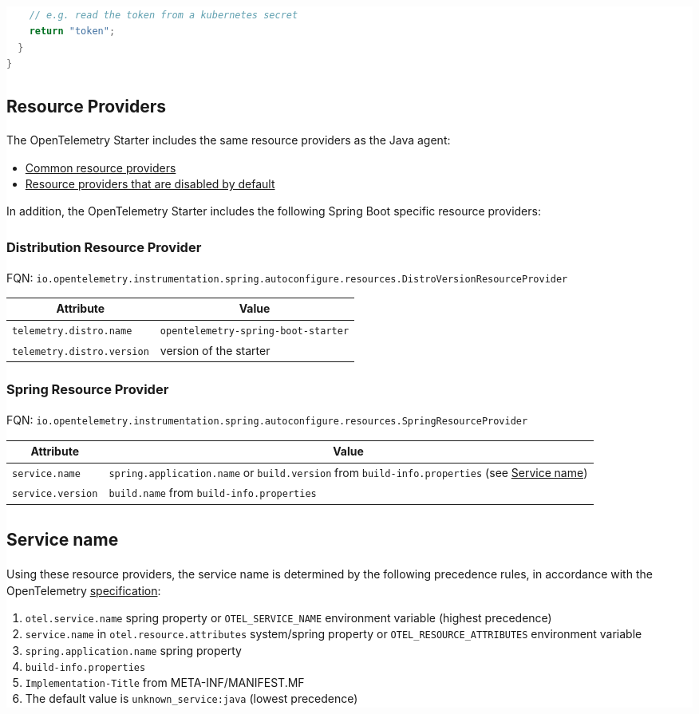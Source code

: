 ```java
    // e.g. read the token from a kubernetes secret
    return "token";
  }
}
```

## Resource Providers

The OpenTelemetry Starter includes the same resource providers as the Java
agent:

- [Common resource providers](https://github.com/open-telemetry/opentelemetry-java-instrumentation/tree/main/instrumentation/resources/library)
- [Resource providers that are disabled by default](/docs/languages/java/automatic/configuration/#enable-resource-providers-that-are-disabled-by-default)

In addition, the OpenTelemetry Starter includes the following Spring Boot
specific resource providers:

### Distribution Resource Provider

FQN:
`io.opentelemetry.instrumentation.spring.autoconfigure.resources.DistroVersionResourceProvider`

| Attribute                  | Value                               |
| -------------------------- | ----------------------------------- |
| `telemetry.distro.name`    | `opentelemetry-spring-boot-starter` |
| `telemetry.distro.version` | version of the starter              |

### Spring Resource Provider

FQN:
`io.opentelemetry.instrumentation.spring.autoconfigure.resources.SpringResourceProvider`

| Attribute         | Value                                                                                                         |
| ----------------- | ------------------------------------------------------------------------------------------------------------- |
| `service.name`    | `spring.application.name` or `build.version` from `build-info.properties` (see [Service name](#service-name)) |
| `service.version` | `build.name` from `build-info.properties`                                                                     |

## Service name

Using these resource providers, the service name is determined by the following
precedence rules, in accordance with the OpenTelemetry
[specification](/docs/languages/sdk-configuration/general/#otel_service_name):

1. `otel.service.name` spring property or `OTEL_SERVICE_NAME` environment
   variable (highest precedence)
2. `service.name` in `otel.resource.attributes` system/spring property or
   `OTEL_RESOURCE_ATTRIBUTES` environment variable
3. `spring.application.name` spring property
4. `build-info.properties`
5. `Implementation-Title` from META-INF/MANIFEST.MF
6. The default value is `unknown_service:java` (lowest precedence)
